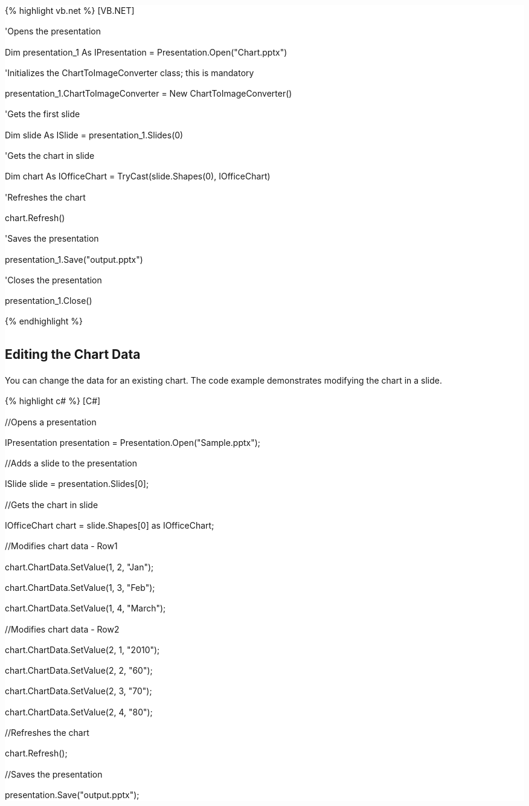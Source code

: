 {% highlight vb.net %}
[VB.NET]

'Opens the presentation

Dim presentation_1 As IPresentation = Presentation.Open("Chart.pptx")

'Initializes the ChartToImageConverter class; this is mandatory

presentation_1.ChartToImageConverter = New ChartToImageConverter()

'Gets the first slide

Dim slide As ISlide = presentation_1.Slides(0)

'Gets the chart in slide

Dim chart As IOfficeChart = TryCast(slide.Shapes(0), IOfficeChart)

'Refreshes the chart

chart.Refresh()

'Saves the presentation

presentation_1.Save("output.pptx")

'Closes the presentation

presentation_1.Close()



{% endhighlight %}

## Editing the Chart Data

You can change the data for an existing chart. The code example demonstrates modifying the chart in a slide.

{% highlight c# %}
[C#]

//Opens a presentation

IPresentation presentation = Presentation.Open("Sample.pptx");

//Adds a slide to the presentation

ISlide slide = presentation.Slides[0];

//Gets the chart in slide

IOfficeChart chart = slide.Shapes[0] as IOfficeChart;

//Modifies chart data - Row1

chart.ChartData.SetValue(1, 2, "Jan");

chart.ChartData.SetValue(1, 3, "Feb");

chart.ChartData.SetValue(1, 4, "March");

//Modifies chart data - Row2

chart.ChartData.SetValue(2, 1, "2010");

chart.ChartData.SetValue(2, 2, "60");

chart.ChartData.SetValue(2, 3, "70");

chart.ChartData.SetValue(2, 4, "80");

//Refreshes the chart

chart.Refresh();

//Saves the presentation

presentation.Save("output.pptx");